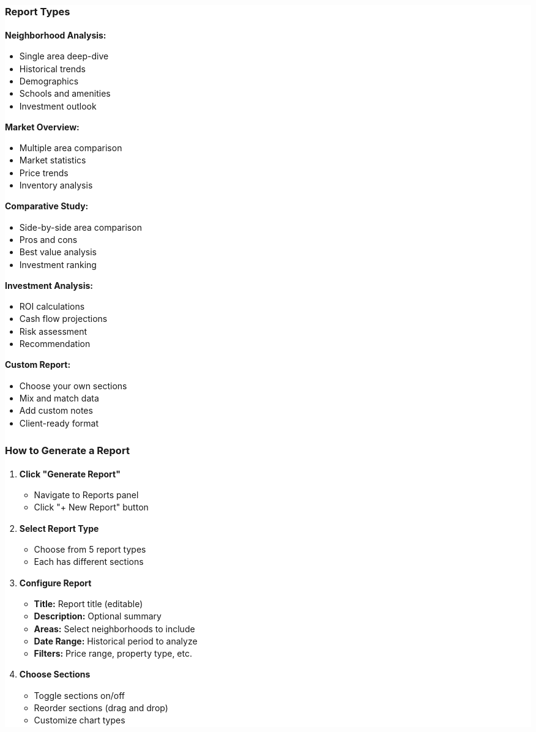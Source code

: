 ### Report Types

**Neighborhood Analysis:**
- Single area deep-dive
- Historical trends
- Demographics
- Schools and amenities
- Investment outlook

**Market Overview:**
- Multiple area comparison
- Market statistics
- Price trends
- Inventory analysis

**Comparative Study:**
- Side-by-side area comparison
- Pros and cons
- Best value analysis
- Investment ranking

**Investment Analysis:**
- ROI calculations
- Cash flow projections
- Risk assessment
- Recommendation

**Custom Report:**
- Choose your own sections
- Mix and match data
- Add custom notes
- Client-ready format

### How to Generate a Report

1. **Click "Generate Report"**
   - Navigate to Reports panel
   - Click "+ New Report" button

2. **Select Report Type**
   - Choose from 5 report types
   - Each has different sections

3. **Configure Report**
   - **Title:** Report title (editable)
   - **Description:** Optional summary
   - **Areas:** Select neighborhoods to include
   - **Date Range:** Historical period to analyze
   - **Filters:** Price range, property type, etc.

4. **Choose Sections**
   - Toggle sections on/off
   - Reorder sections (drag and drop)
   - Customize chart types
